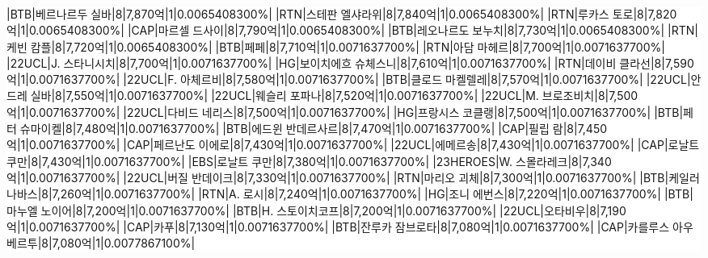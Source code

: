 |BTB|베르나르두 실바|8|7,870억|1|0.0065408300%|
|RTN|스테판 엘샤라위|8|7,840억|1|0.0065408300%|
|RTN|루카스 토로|8|7,820억|1|0.0065408300%|
|CAP|마르셀 드사이|8|7,790억|1|0.0065408300%|
|BTB|레오나르도 보누치|8|7,730억|1|0.0065408300%|
|RTN|케빈 캄플|8|7,720억|1|0.0065408300%|
|BTB|페페|8|7,710억|1|0.0071637700%|
|RTN|아담 마헤르|8|7,700억|1|0.0071637700%|
|22UCL|J. 스타니시치|8|7,700억|1|0.0071637700%|
|HG|보이치에흐 슈체스니|8|7,610억|1|0.0071637700%|
|RTN|데이비 클라선|8|7,590억|1|0.0071637700%|
|22UCL|F. 아체르비|8|7,580억|1|0.0071637700%|
|BTB|클로드 마켈렐레|8|7,570억|1|0.0071637700%|
|22UCL|안드레 실바|8|7,550억|1|0.0071637700%|
|22UCL|웨슬리 포파나|8|7,520억|1|0.0071637700%|
|22UCL|M. 브로조비치|8|7,500억|1|0.0071637700%|
|22UCL|다비드 네리스|8|7,500억|1|0.0071637700%|
|HG|프랑시스 코클랭|8|7,500억|1|0.0071637700%|
|BTB|페터 슈마이켈|8|7,480억|1|0.0071637700%|
|BTB|에드윈 반데르사르|8|7,470억|1|0.0071637700%|
|CAP|필립 람|8|7,450억|1|0.0071637700%|
|CAP|페르난도 이에로|8|7,430억|1|0.0071637700%|
|22UCL|에메르송|8|7,430억|1|0.0071637700%|
|CAP|로날트 쿠만|8|7,430억|1|0.0071637700%|
|EBS|로날트 쿠만|8|7,380억|1|0.0071637700%|
|23HEROES|W. 스몰라레크|8|7,340억|1|0.0071637700%|
|22UCL|버질 반데이크|8|7,330억|1|0.0071637700%|
|RTN|마리오 괴체|8|7,300억|1|0.0071637700%|
|BTB|케일러 나바스|8|7,260억|1|0.0071637700%|
|RTN|A. 로시|8|7,240억|1|0.0071637700%|
|HG|조니 에번스|8|7,220억|1|0.0071637700%|
|BTB|마누엘 노이어|8|7,200억|1|0.0071637700%|
|BTB|H. 스토이치코프|8|7,200억|1|0.0071637700%|
|22UCL|오타비우|8|7,190억|1|0.0071637700%|
|CAP|카푸|8|7,130억|1|0.0071637700%|
|BTB|잔루카 잠브로타|8|7,080억|1|0.0071637700%|
|CAP|카를루스 아우베르투|8|7,080억|1|0.0077867100%|